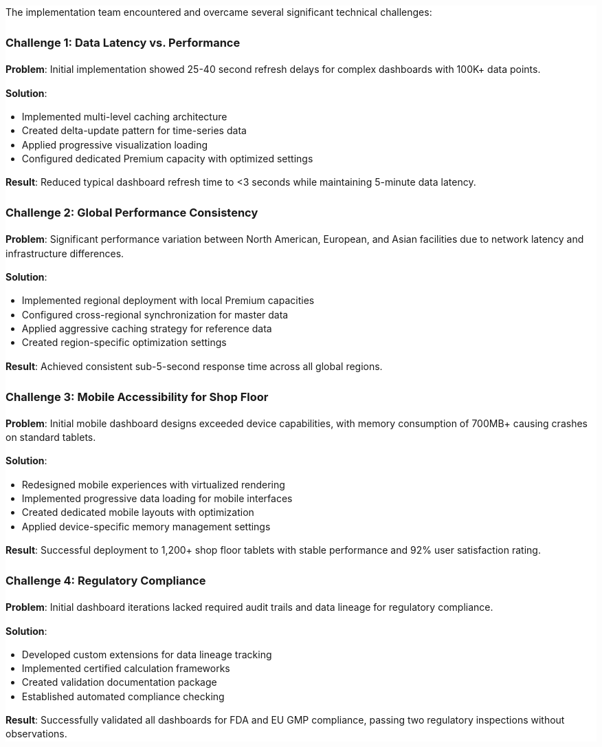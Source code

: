 The implementation team encountered and overcame several significant technical challenges:

### Challenge 1: Data Latency vs. Performance

**Problem**: Initial implementation showed 25-40 second refresh delays for complex dashboards with 100K+ data points.

**Solution**:
- Implemented multi-level caching architecture
- Created delta-update pattern for time-series data
- Applied progressive visualization loading
- Configured dedicated Premium capacity with optimized settings

**Result**: Reduced typical dashboard refresh time to <3 seconds while maintaining 5-minute data latency.

### Challenge 2: Global Performance Consistency

**Problem**: Significant performance variation between North American, European, and Asian facilities due to network latency and infrastructure differences.

**Solution**:
- Implemented regional deployment with local Premium capacities
- Configured cross-regional synchronization for master data
- Applied aggressive caching strategy for reference data
- Created region-specific optimization settings

**Result**: Achieved consistent sub-5-second response time across all global regions.

### Challenge 3: Mobile Accessibility for Shop Floor

**Problem**: Initial mobile dashboard designs exceeded device capabilities, with memory consumption of 700MB+ causing crashes on standard tablets.

**Solution**:
- Redesigned mobile experiences with virtualized rendering
- Implemented progressive data loading for mobile interfaces
- Created dedicated mobile layouts with optimization
- Applied device-specific memory management settings

**Result**: Successful deployment to 1,200+ shop floor tablets with stable performance and 92% user satisfaction rating.

### Challenge 4: Regulatory Compliance

**Problem**: Initial dashboard iterations lacked required audit trails and data lineage for regulatory compliance.

**Solution**:
- Developed custom extensions for data lineage tracking
- Implemented certified calculation frameworks
- Created validation documentation package
- Established automated compliance checking

**Result**: Successfully validated all dashboards for FDA and EU GMP compliance, passing two regulatory inspections without observations.
